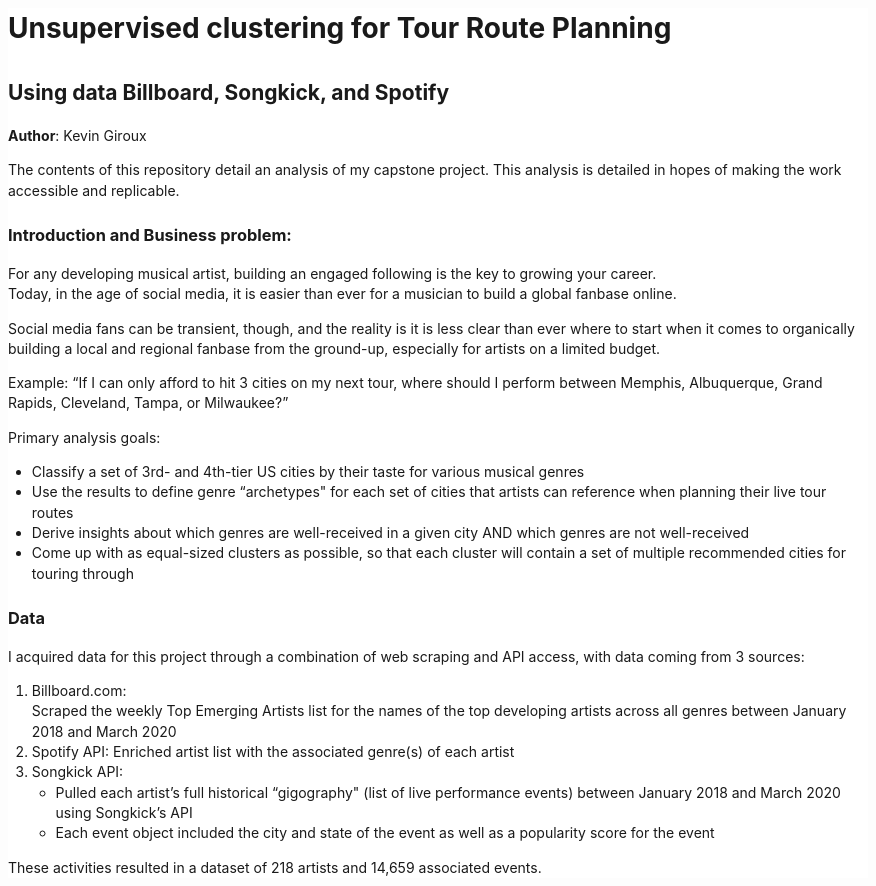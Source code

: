 # Unsupervised clustering for Tour Route Planning
## Using data Billboard, Songkick, and Spotify

**Author**: Kevin Giroux

The contents of this repository detail an analysis of my capstone project. This analysis is detailed in hopes of making the work accessible and replicable.


### Introduction and Business problem:

For any developing musical artist, building an engaged following is the key to growing your career.  
Today, in the age of social media, it is easier than ever for a musician to build a global fanbase online.  

Social media fans can be transient, though, and the reality is it is less clear than ever where to start 
when it comes to organically building a local and regional fanbase from the ground-up, especially for 
artists on a limited budget.

Example:
“If I can only afford to hit 3 cities on my next tour, where should I perform between Memphis, Albuquerque, 
Grand Rapids, Cleveland, Tampa, or Milwaukee?”

Primary analysis goals:
- Classify a set of 3rd- and 4th-tier US cities by their taste for various musical genres
- Use the results to define genre “archetypes" for each set of cities that artists can reference when planning their live tour routes
- Derive insights about which genres are well-received in a given city AND which genres are not well-received
- Come up with as equal-sized clusters as possible, so that each cluster will contain a set of multiple recommended cities for touring through


### Data
I acquired data for this project through a combination of web scraping and API access, with data coming from 3 sources:
1. Billboard.com:  
    Scraped the weekly Top Emerging Artists list for the names of the top developing artists across all genres between January 2018 and March 2020
2. Spotify API:
    Enriched artist list with the associated genre(s) of each artist
3. Songkick API:
    - Pulled each artist’s full historical “gigography" (list of live performance events) between January 2018 and March 2020 using Songkick’s API
    - Each event object included the city and state of the event as well as a popularity score for the event

These activities resulted in a dataset of 218 artists and 14,659 associated events.
